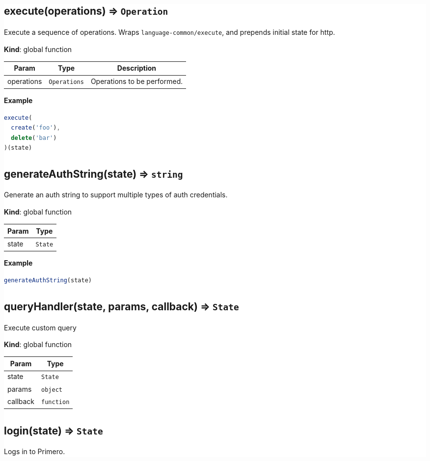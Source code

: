 <a name="execute"></a>

## execute(operations) ⇒ <code>Operation</code>
Execute a sequence of operations.
Wraps `language-common/execute`, and prepends initial state for http.

**Kind**: global function  

| Param | Type | Description |
| --- | --- | --- |
| operations | <code>Operations</code> | Operations to be performed. |

**Example**  
```js
execute(
  create('foo'),
  delete('bar')
)(state)
```
<a name="generateAuthString"></a>

## generateAuthString(state) ⇒ <code>string</code>
Generate an auth string to support multiple types of auth credentials.

**Kind**: global function  

| Param | Type |
| --- | --- |
| state | <code>State</code> | 

**Example**  
```js
generateAuthString(state)
```
<a name="queryHandler"></a>

## queryHandler(state, params, callback) ⇒ <code>State</code>
Execute custom query

**Kind**: global function  

| Param | Type |
| --- | --- |
| state | <code>State</code> | 
| params | <code>object</code> | 
| callback | <code>function</code> | 

<a name="login"></a>

## login(state) ⇒ <code>State</code>
Logs in to Primero.
